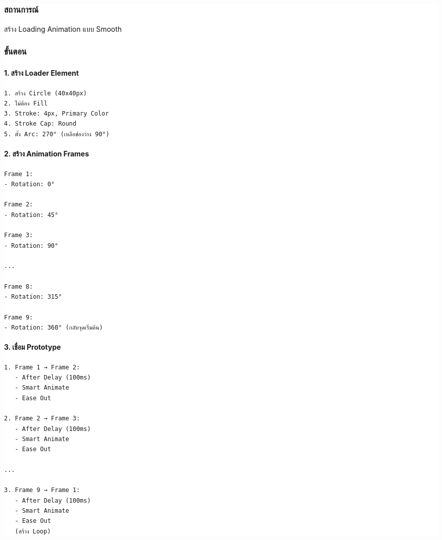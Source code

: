 ### สถานการณ์
สร้าง Loading Animation แบบ Smooth

### ขั้นตอน

#### 1. สร้าง Loader Element
```
1. สร้าง Circle (40x40px)
2. ไม่ต้อง Fill
3. Stroke: 4px, Primary Color
4. Stroke Cap: Round
5. ตั้ง Arc: 270° (เหลือช่องว่าง 90°)
```

#### 2. สร้าง Animation Frames
```
Frame 1: 
- Rotation: 0°

Frame 2:
- Rotation: 45°

Frame 3:
- Rotation: 90°

...

Frame 8:
- Rotation: 315°

Frame 9:
- Rotation: 360° (กลับจุดเริ่มต้น)
```

#### 3. เชื่อม Prototype
```
1. Frame 1 → Frame 2:
   - After Delay (100ms)
   - Smart Animate
   - Ease Out

2. Frame 2 → Frame 3:
   - After Delay (100ms)
   - Smart Animate
   - Ease Out

...

3. Frame 9 → Frame 1:
   - After Delay (100ms)
   - Smart Animate
   - Ease Out
   (สร้าง Loop)
```
